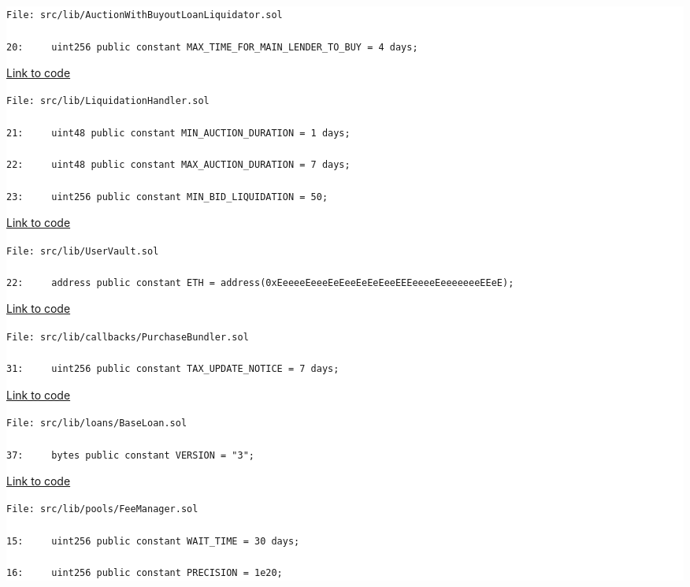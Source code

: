 ```solidity
File: src/lib/AuctionWithBuyoutLoanLiquidator.sol

20:     uint256 public constant MAX_TIME_FOR_MAIN_LENDER_TO_BUY = 4 days;

```

[Link to code](https://github.com/code-423n4/2024-06-gondi/blob/main/src/lib/AuctionWithBuyoutLoanLiquidator.sol)

```solidity
File: src/lib/LiquidationHandler.sol

21:     uint48 public constant MIN_AUCTION_DURATION = 1 days;

22:     uint48 public constant MAX_AUCTION_DURATION = 7 days;

23:     uint256 public constant MIN_BID_LIQUIDATION = 50;

```

[Link to code](https://github.com/code-423n4/2024-06-gondi/blob/main/src/lib/LiquidationHandler.sol)

```solidity
File: src/lib/UserVault.sol

22:     address public constant ETH = address(0xEeeeeEeeeEeEeeEeEeEeeEEEeeeeEeeeeeeeEEeE);

```

[Link to code](https://github.com/code-423n4/2024-06-gondi/blob/main/src/lib/UserVault.sol)

```solidity
File: src/lib/callbacks/PurchaseBundler.sol

31:     uint256 public constant TAX_UPDATE_NOTICE = 7 days;

```

[Link to code](https://github.com/code-423n4/2024-06-gondi/blob/main/src/lib/callbacks/PurchaseBundler.sol)

```solidity
File: src/lib/loans/BaseLoan.sol

37:     bytes public constant VERSION = "3";

```

[Link to code](https://github.com/code-423n4/2024-06-gondi/blob/main/src/lib/loans/BaseLoan.sol)

```solidity
File: src/lib/pools/FeeManager.sol

15:     uint256 public constant WAIT_TIME = 30 days;

16:     uint256 public constant PRECISION = 1e20;

```
